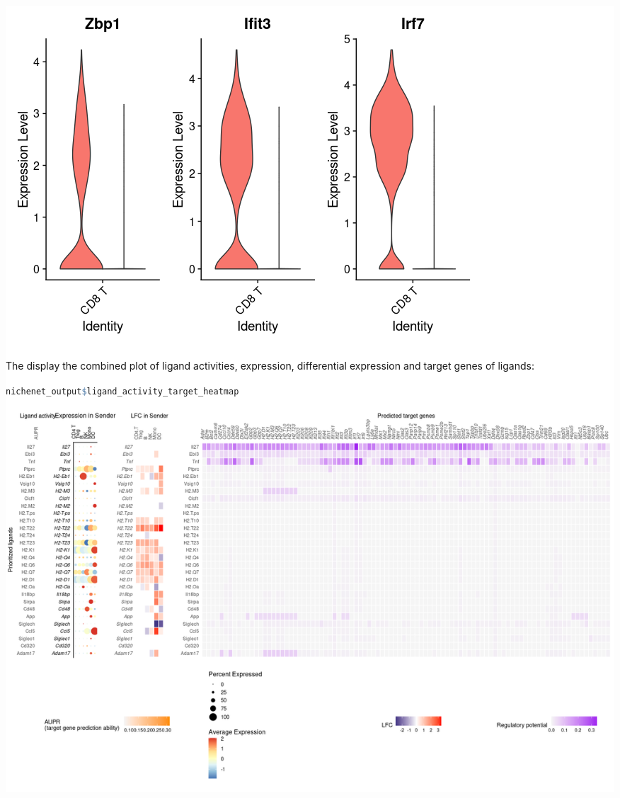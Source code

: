 ![](seurat_wrapper_files/figure-gfm/unnamed-chunk-72-1.png)

The display the combined plot of ligand activities, expression,
differential expression and target genes of ligands:

``` r
nichenet_output$ligand_activity_target_heatmap
```

![](seurat_wrapper_files/figure-gfm/unnamed-chunk-73-1.png)
